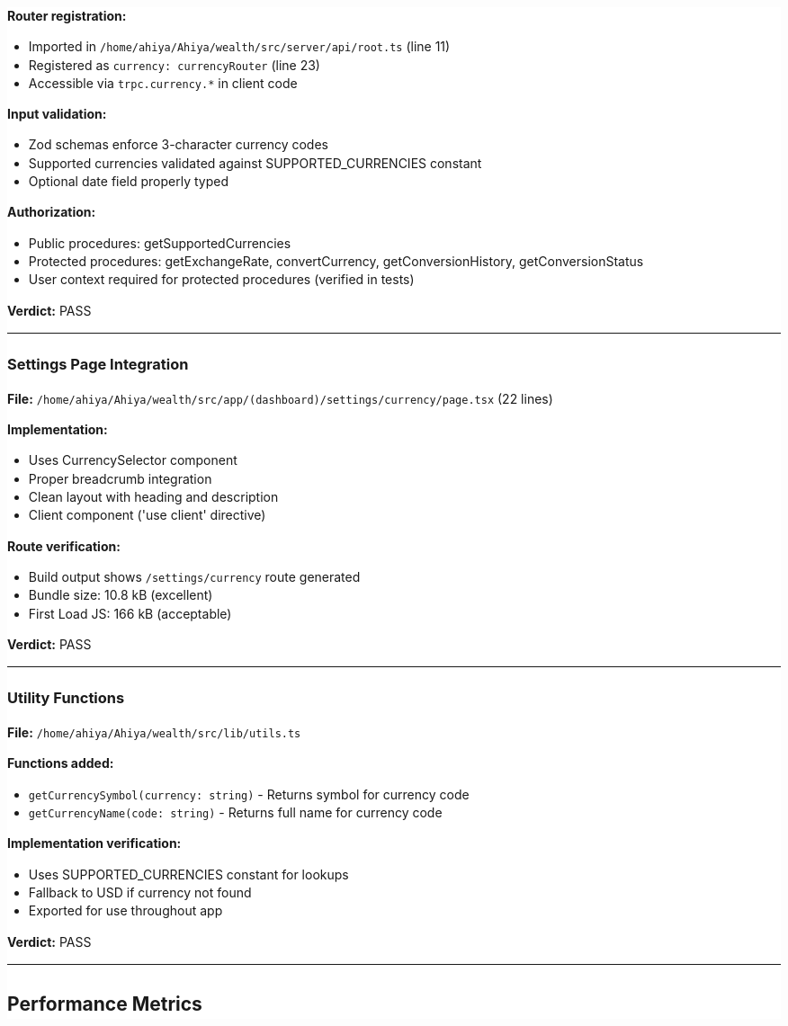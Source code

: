 **Router registration:**
- Imported in `/home/ahiya/Ahiya/wealth/src/server/api/root.ts` (line 11)
- Registered as `currency: currencyRouter` (line 23)
- Accessible via `trpc.currency.*` in client code

**Input validation:**
- Zod schemas enforce 3-character currency codes
- Supported currencies validated against SUPPORTED_CURRENCIES constant
- Optional date field properly typed

**Authorization:**
- Public procedures: getSupportedCurrencies
- Protected procedures: getExchangeRate, convertCurrency, getConversionHistory, getConversionStatus
- User context required for protected procedures (verified in tests)

**Verdict:** PASS

---

### Settings Page Integration

**File:** `/home/ahiya/Ahiya/wealth/src/app/(dashboard)/settings/currency/page.tsx` (22 lines)

**Implementation:**
- Uses CurrencySelector component
- Proper breadcrumb integration
- Clean layout with heading and description
- Client component ('use client' directive)

**Route verification:**
- Build output shows `/settings/currency` route generated
- Bundle size: 10.8 kB (excellent)
- First Load JS: 166 kB (acceptable)

**Verdict:** PASS

---

### Utility Functions

**File:** `/home/ahiya/Ahiya/wealth/src/lib/utils.ts`

**Functions added:**
- `getCurrencySymbol(currency: string)` - Returns symbol for currency code
- `getCurrencyName(code: string)` - Returns full name for currency code

**Implementation verification:**
- Uses SUPPORTED_CURRENCIES constant for lookups
- Fallback to USD if currency not found
- Exported for use throughout app

**Verdict:** PASS

---

## Performance Metrics
